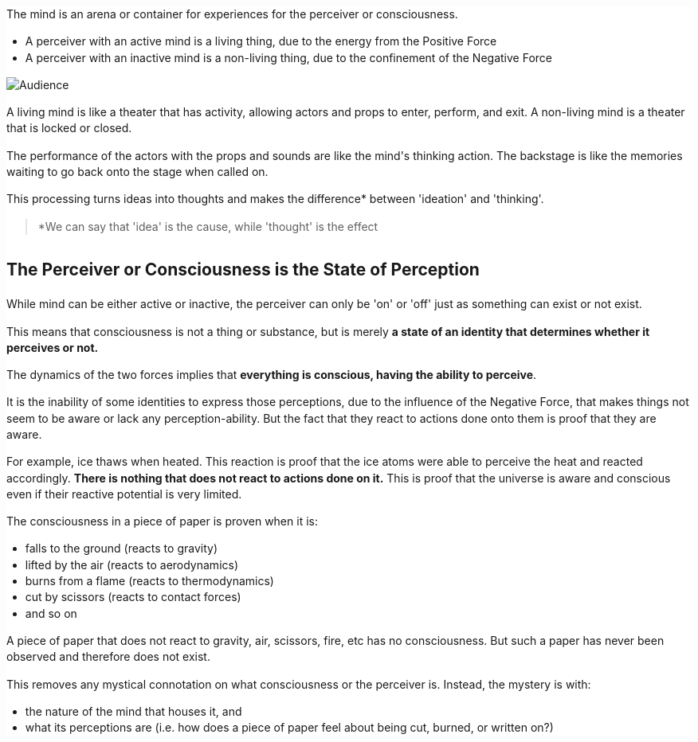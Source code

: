 

The mind is an arena or container for experiences for the perceiver or consciousness. 

- A perceiver with an active mind is a living thing, due to the energy from the Positive Force
- A perceiver with an inactive mind is a non-living thing, due to the confinement of the Negative Force

![Audience](https://sorasystem.sirv.com/photos/audience.jpg)

A living mind is like a theater that has activity, allowing actors and props to enter, perform, and exit. A non-living mind is a theater that is locked or closed.   





The performance of the actors with the props and sounds are like the mind's thinking action. The backstage is like the memories waiting to go back onto the stage when called on. 

This processing turns ideas into thoughts and makes the difference* between 'ideation' and 'thinking'.  



> *We can say that 'idea' is the cause, while 'thought' is the effect



## The Perceiver or Consciousness is the State of Perception

While mind can be either active or inactive, the perceiver can only be 'on' or 'off' just as something can exist or not exist. 

This means that consciousness is not a thing or substance, but is merely **a state of an identity that determines whether it perceives or not.**

The dynamics of the two forces implies that **everything is conscious, having the ability to perceive**. 

It is the inability of some identities to express those perceptions, due to the influence of the Negative Force, that makes things not seem to be aware or lack any perception-ability. But the fact that they react to actions done onto them is proof that they are aware. 

For example, ice thaws when heated. This reaction is proof that the ice atoms were able to perceive the heat and reacted accordingly. **There is nothing that does not react to actions done on it.**  This is proof that the universe is aware and conscious even if their reactive potential is very limited. 

The consciousness in a piece of paper is proven when it is:
- falls to the ground (reacts to gravity)
- lifted by the air (reacts to aerodynamics)
- burns from a flame (reacts to thermodynamics)
- cut by scissors (reacts to contact forces)
- and so on

A piece of paper that does not react to gravity, air, scissors, fire, etc has no consciousness. But such a paper has never been observed and therefore does not exist.

This removes any mystical connotation on what consciousness or the perceiver is. Instead, the mystery is with:
- the nature of the mind that houses it, and
- what its perceptions are (i.e. how does a piece of paper feel about being cut, burned, or written on?)
